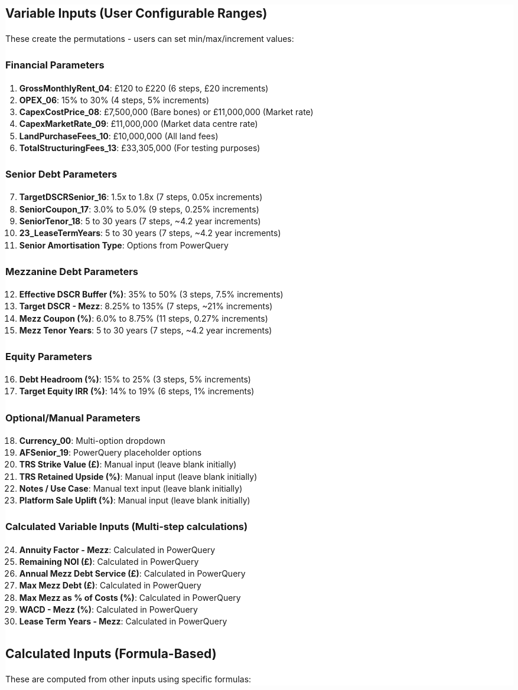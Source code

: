 ## Variable Inputs (User Configurable Ranges)
These create the permutations - users can set min/max/increment values:

### Financial Parameters
1. **GrossMonthlyRent_04**: £120 to £220 (6 steps, £20 increments)
2. **OPEX_06**: 15% to 30% (4 steps, 5% increments) 
3. **CapexCostPrice_08**: £7,500,000 (Bare bones) or £11,000,000 (Market rate)
4. **CapexMarketRate_09**: £11,000,000 (Market data centre rate)
5. **LandPurchaseFees_10**: £10,000,000 (All land fees)
6. **TotalStructuringFees_13**: £33,305,000 (For testing purposes)

### Senior Debt Parameters  
7. **TargetDSCRSenior_16**: 1.5x to 1.8x (7 steps, 0.05x increments)
8. **SeniorCoupon_17**: 3.0% to 5.0% (9 steps, 0.25% increments)
9. **SeniorTenor_18**: 5 to 30 years (7 steps, ~4.2 year increments)
10. **23_LeaseTermYears**: 5 to 30 years (7 steps, ~4.2 year increments)
11. **Senior Amortisation Type**: Options from PowerQuery

### Mezzanine Debt Parameters
12. **Effective DSCR Buffer (%)**: 35% to 50% (3 steps, 7.5% increments)
13. **Target DSCR - Mezz**: 8.25% to 135% (7 steps, ~21% increments)  
14. **Mezz Coupon (%)**: 6.0% to 8.75% (11 steps, 0.27% increments)
15. **Mezz Tenor Years**: 5 to 30 years (7 steps, ~4.2 year increments)

### Equity Parameters
16. **Debt Headroom (%)**: 15% to 25% (3 steps, 5% increments)
17. **Target Equity IRR (%)**: 14% to 19% (6 steps, 1% increments)

### Optional/Manual Parameters
18. **Currency_00**: Multi-option dropdown
19. **AFSenior_19**: PowerQuery placeholder options
20. **TRS Strike Value (£)**: Manual input (leave blank initially)
21. **TRS Retained Upside (%)**: Manual input (leave blank initially)
22. **Notes / Use Case**: Manual text input (leave blank initially)
23. **Platform Sale Uplift (%)**: Manual input (leave blank initially)

### Calculated Variable Inputs (Multi-step calculations)
24. **Annuity Factor - Mezz**: Calculated in PowerQuery
25. **Remaining NOI (£)**: Calculated in PowerQuery  
26. **Annual Mezz Debt Service (£)**: Calculated in PowerQuery
27. **Max Mezz Debt (£)**: Calculated in PowerQuery
28. **Max Mezz as % of Costs (%)**: Calculated in PowerQuery
29. **WACD - Mezz (%)**: Calculated in PowerQuery
30. **Lease Term Years - Mezz**: Calculated in PowerQuery

## Calculated Inputs (Formula-Based)
These are computed from other inputs using specific formulas:
